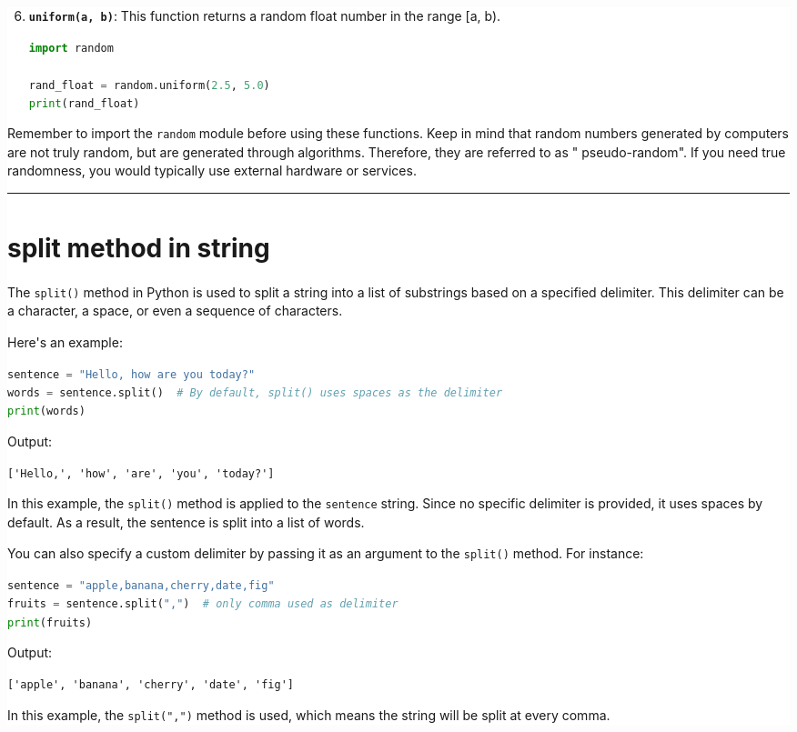 6. **`uniform(a, b)`**: This function returns a random float number in the range [a, b).

   ```python
   import random

   rand_float = random.uniform(2.5, 5.0)
   print(rand_float)
   ```

Remember to import the `random` module before using these functions. Keep in mind that random numbers generated by
computers are not truly random, but are generated through algorithms. Therefore, they are referred to as "
pseudo-random". If you need true randomness, you would typically use external hardware or services.

---

# split method in string

The `split()` method in Python is used to split a string into a list of substrings based on a specified delimiter. This
delimiter can be a character, a space, or even a sequence of characters.

Here's an example:

```python
sentence = "Hello, how are you today?"
words = sentence.split()  # By default, split() uses spaces as the delimiter
print(words)
```

Output:

```
['Hello,', 'how', 'are', 'you', 'today?']
```

In this example, the `split()` method is applied to the `sentence` string. Since no specific delimiter is provided, it
uses spaces by default. As a result, the sentence is split into a list of words.

You can also specify a custom delimiter by passing it as an argument to the `split()` method. For instance:

```python
sentence = "apple,banana,cherry,date,fig"
fruits = sentence.split(",")  # only comma used as delimiter
print(fruits)
```

Output:

```
['apple', 'banana', 'cherry', 'date', 'fig']
```

In this example, the `split(",")` method is used, which means the string will be split at every comma.
